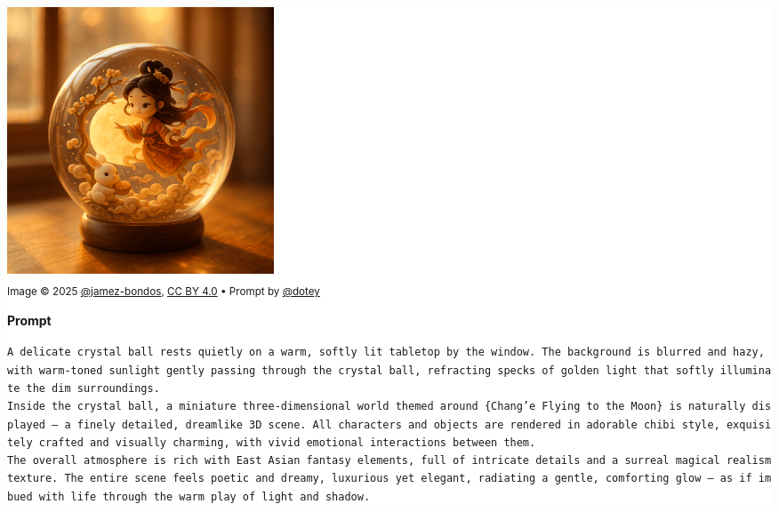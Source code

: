 <img src="cases/77/example_crystal_ball_chang_e.png" width="300" alt="Story Scene in Crystal Ball"><br>
<sub>Image © 2025 <a href="https://github.com/jamez-bondos">@jamez-bondos</a>, <a href="https://creativecommons.org/licenses/by/4.0/">CC BY 4.0</a> • Prompt by <a href="https://x.com/dotey">@dotey</a></sub>

**Prompt**

```
A delicate crystal ball rests quietly on a warm, softly lit tabletop by the window. The background is blurred and hazy, with warm-toned sunlight gently passing through the crystal ball, refracting specks of golden light that softly illuminate the dim surroundings.
Inside the crystal ball, a miniature three-dimensional world themed around {Chang’e Flying to the Moon} is naturally displayed — a finely detailed, dreamlike 3D scene. All characters and objects are rendered in adorable chibi style, exquisitely crafted and visually charming, with vivid emotional interactions between them.
The overall atmosphere is rich with East Asian fantasy elements, full of intricate details and a surreal magical realism texture. The entire scene feels poetic and dreamy, luxurious yet elegant, radiating a gentle, comforting glow — as if imbued with life through the warm play of light and shadow.
```

